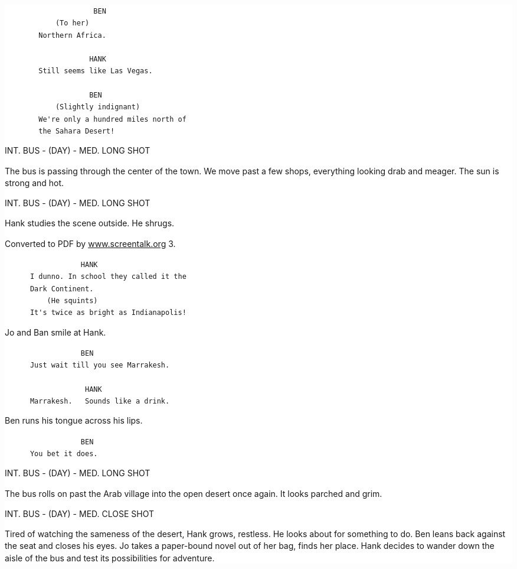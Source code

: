                          BEN
                (To her)
            Northern Africa.

                        HANK
            Still seems like Las Vegas.

                        BEN
                (Slightly indignant)
            We're only a hundred miles north of
            the Sahara Desert!


INT. BUS - (DAY) - MED. LONG SHOT

The bus is passing through the center of the town.     We
move past a few shops, everything looking drab and
meager. The sun is strong and hot.


INT. BUS - (DAY) - MED. LONG SHOT

Hank studies the scene outside.   He shrugs.

   Converted to PDF by www.screentalk.org                 3.



                      HANK
          I dunno. In school they called it the
          Dark Continent.
              (He squints)
          It's twice as bright as Indianapolis!

Jo and Ban smile at Hank.

                      BEN
          Just wait till you see Marrakesh.

                       HANK
          Marrakesh.   Sounds like a drink.

Ben runs his tongue across his lips.

                      BEN
          You bet it does.


INT. BUS - (DAY) - MED. LONG SHOT

The bus rolls on past the Arab village into the open
desert once again. It looks parched and grim.


INT. BUS - (DAY) - MED. CLOSE SHOT

Tired of watching the sameness of the desert, Hank
grows, restless. He looks about for something to do.
Ben leans back against the seat and closes his eyes.
Jo takes a paper-bound novel out of her bag, finds her
place. Hank decides to wander down the aisle of the
bus and test its possibilities for adventure.
